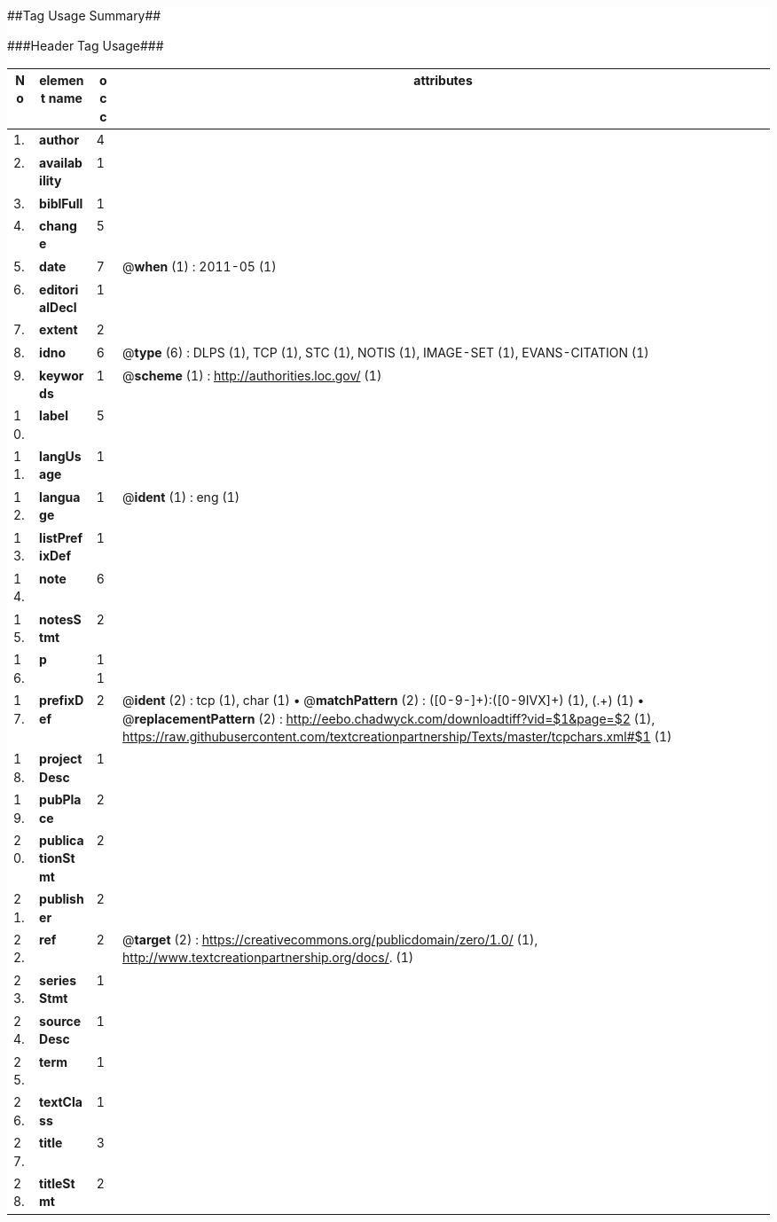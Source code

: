 ##Tag Usage Summary##

###Header Tag Usage###

|No|element name|occ|attributes|
|---|---|---|---|
|1.|__author__|4||
|2.|__availability__|1||
|3.|__biblFull__|1||
|4.|__change__|5||
|5.|__date__|7| @__when__ (1) : 2011-05 (1)|
|6.|__editorialDecl__|1||
|7.|__extent__|2||
|8.|__idno__|6| @__type__ (6) : DLPS (1), TCP (1), STC (1), NOTIS (1), IMAGE-SET (1), EVANS-CITATION (1)|
|9.|__keywords__|1| @__scheme__ (1) : http://authorities.loc.gov/ (1)|
|10.|__label__|5||
|11.|__langUsage__|1||
|12.|__language__|1| @__ident__ (1) : eng (1)|
|13.|__listPrefixDef__|1||
|14.|__note__|6||
|15.|__notesStmt__|2||
|16.|__p__|11||
|17.|__prefixDef__|2| @__ident__ (2) : tcp (1), char (1)  •  @__matchPattern__ (2) : ([0-9\-]+):([0-9IVX]+) (1), (.+) (1)  •  @__replacementPattern__ (2) : http://eebo.chadwyck.com/downloadtiff?vid=$1&page=$2 (1), https://raw.githubusercontent.com/textcreationpartnership/Texts/master/tcpchars.xml#$1 (1)|
|18.|__projectDesc__|1||
|19.|__pubPlace__|2||
|20.|__publicationStmt__|2||
|21.|__publisher__|2||
|22.|__ref__|2| @__target__ (2) : https://creativecommons.org/publicdomain/zero/1.0/ (1), http://www.textcreationpartnership.org/docs/. (1)|
|23.|__seriesStmt__|1||
|24.|__sourceDesc__|1||
|25.|__term__|1||
|26.|__textClass__|1||
|27.|__title__|3||
|28.|__titleStmt__|2||
